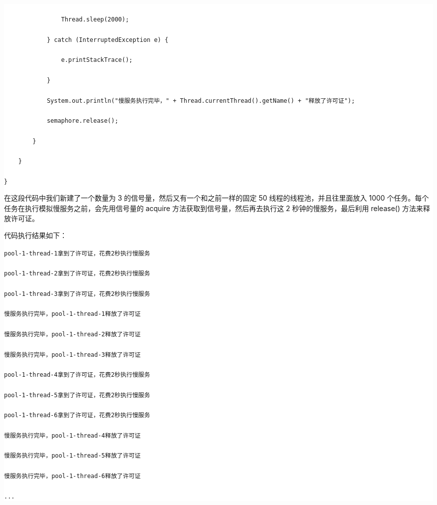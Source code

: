 ```

                Thread.sleep(2000);

            } catch (InterruptedException e) {

                e.printStackTrace();

            }

            System.out.println("慢服务执行完毕，" + Thread.currentThread().getName() + "释放了许可证");

            semaphore.release();

        }

    }

}

```

在这段代码中我们新建了一个数量为 3 的信号量，然后又有一个和之前一样的固定 50 线程的线程池，并且往里面放入 1000 个任务。每个任务在执行模拟慢服务之前，会先用信号量的 acquire 方法获取到信号量，然后再去执行这 2 秒钟的慢服务，最后利用 release() 方法来释放许可证。

代码执行结果如下：

```
pool-1-thread-1拿到了许可证，花费2秒执行慢服务

pool-1-thread-2拿到了许可证，花费2秒执行慢服务

pool-1-thread-3拿到了许可证，花费2秒执行慢服务

慢服务执行完毕，pool-1-thread-1释放了许可证

慢服务执行完毕，pool-1-thread-2释放了许可证

慢服务执行完毕，pool-1-thread-3释放了许可证

pool-1-thread-4拿到了许可证，花费2秒执行慢服务

pool-1-thread-5拿到了许可证，花费2秒执行慢服务

pool-1-thread-6拿到了许可证，花费2秒执行慢服务

慢服务执行完毕，pool-1-thread-4释放了许可证

慢服务执行完毕，pool-1-thread-5释放了许可证

慢服务执行完毕，pool-1-thread-6释放了许可证

...

```
